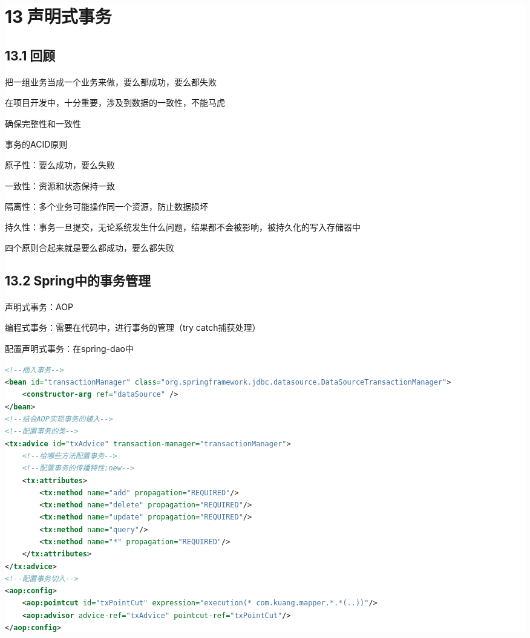 

# 13 声明式事务

## 13.1 回顾

把一组业务当成一个业务来做，要么都成功，要么都失败

在项目开发中，十分重要，涉及到数据的一致性，不能马虎

确保完整性和一致性

事务的ACID原则

原子性：要么成功，要么失败 

一致性：资源和状态保持一致

隔离性：多个业务可能操作同一个资源，防止数据损坏

持久性：事务一旦提交，无论系统发生什么问题，结果都不会被影响，被持久化的写入存储器中

四个原则合起来就是要么都成功，要么都失败

## 13.2 Spring中的事务管理

声明式事务：AOP

编程式事务：需要在代码中，进行事务的管理（try catch捕获处理）

配置声明式事务：在spring-dao中

```xml
<!--插入事务-->
<bean id="transactionManager" class="org.springframework.jdbc.datasource.DataSourceTransactionManager">
    <constructor-arg ref="dataSource" />
</bean>
<!--结合AOP实现事务的植入-->
<!--配置事务的类-->
<tx:advice id="txAdvice" transaction-manager="transactionManager">
    <!--给哪些方法配置事务-->
    <!--配置事务的传播特性:new-->
    <tx:attributes>
        <tx:method name="add" propagation="REQUIRED"/>
        <tx:method name="delete" propagation="REQUIRED"/>
        <tx:method name="update" propagation="REQUIRED"/>
        <tx:method name="query"/>
        <tx:method name="*" propagation="REQUIRED"/>
    </tx:attributes>
</tx:advice>
<!--配置事务切入-->
<aop:config>
    <aop:pointcut id="txPointCut" expression="execution(* com.kuang.mapper.*.*(..))"/>
    <aop:advisor advice-ref="txAdvice" pointcut-ref="txPointCut"/>
</aop:config>
```
